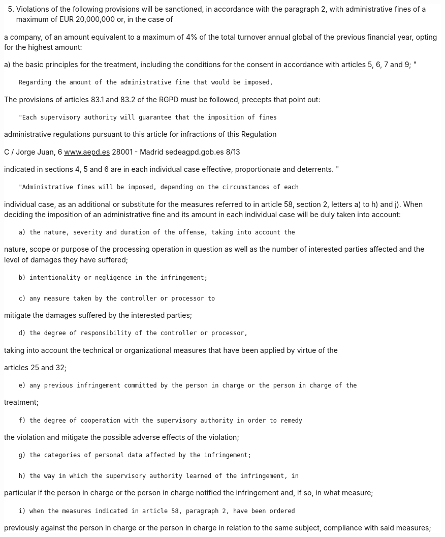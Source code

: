   5. Violations of the following provisions will be sanctioned, in accordance with the
paragraph 2, with administrative fines of a maximum of EUR 20,000,000 or, in the case of

a company, of an amount equivalent to a maximum of 4% of the total turnover
annual global of the previous financial year, opting for the highest amount:

  a) the basic principles for the treatment, including the conditions for the
consent in accordance with articles 5, 6, 7 and 9; "

        Regarding the amount of the administrative fine that would be imposed,

The provisions of articles 83.1 and 83.2 of the RGPD must be followed, precepts that
point out:

        "Each supervisory authority will guarantee that the imposition of fines
administrative regulations pursuant to this article for infractions of this Regulation

C / Jorge Juan, 6 www.aepd.es
28001 - Madrid sedeagpd.gob.es 8/13

indicated in sections 4, 5 and 6 are in each individual case effective, proportionate and
deterrents. "

        "Administrative fines will be imposed, depending on the circumstances of each

individual case, as an additional or substitute for the measures referred to in article 58,
section 2, letters a) to h) and j). When deciding the imposition of an administrative fine and its
amount in each individual case will be duly taken into account:

        a) the nature, severity and duration of the offense, taking into account the

nature, scope or purpose of the processing operation in question as well as the
number of interested parties affected and the level of damages they have suffered;

        b) intentionality or negligence in the infringement;

        c) any measure taken by the controller or processor to
mitigate the damages suffered by the interested parties;

        d) the degree of responsibility of the controller or processor,
taking into account the technical or organizational measures that have been applied by virtue of the

articles 25 and 32;

        e) any previous infringement committed by the person in charge or the person in charge of the
treatment;

        f) the degree of cooperation with the supervisory authority in order to remedy
the violation and mitigate the possible adverse effects of the violation;

        g) the categories of personal data affected by the infringement;

        h) the way in which the supervisory authority learned of the infringement, in
particular if the person in charge or the person in charge notified the infringement and, if so, in what
measure;

        i) when the measures indicated in article 58, paragraph 2, have been ordered
previously against the person in charge or the person in charge in relation to the same
subject, compliance with said measures;
